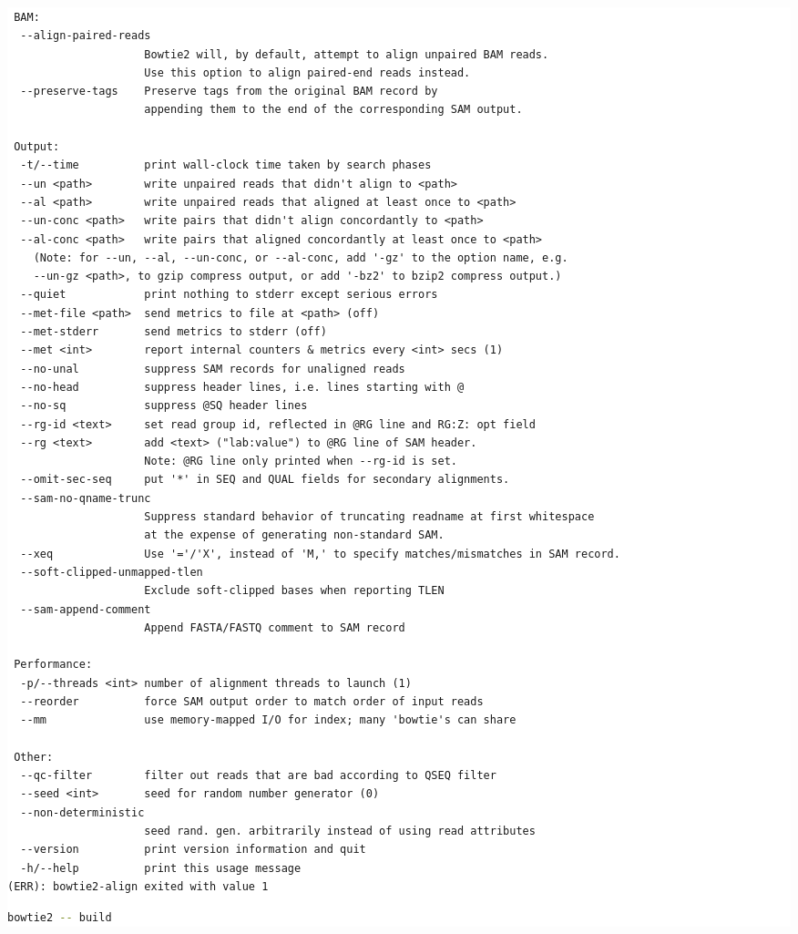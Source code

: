      BAM:
      --align-paired-reads
                         Bowtie2 will, by default, attempt to align unpaired BAM reads.
                         Use this option to align paired-end reads instead.
      --preserve-tags    Preserve tags from the original BAM record by
                         appending them to the end of the corresponding SAM output.
    
     Output:
      -t/--time          print wall-clock time taken by search phases
      --un <path>        write unpaired reads that didn't align to <path>
      --al <path>        write unpaired reads that aligned at least once to <path>
      --un-conc <path>   write pairs that didn't align concordantly to <path>
      --al-conc <path>   write pairs that aligned concordantly at least once to <path>
        (Note: for --un, --al, --un-conc, or --al-conc, add '-gz' to the option name, e.g.
        --un-gz <path>, to gzip compress output, or add '-bz2' to bzip2 compress output.)
      --quiet            print nothing to stderr except serious errors
      --met-file <path>  send metrics to file at <path> (off)
      --met-stderr       send metrics to stderr (off)
      --met <int>        report internal counters & metrics every <int> secs (1)
      --no-unal          suppress SAM records for unaligned reads
      --no-head          suppress header lines, i.e. lines starting with @
      --no-sq            suppress @SQ header lines
      --rg-id <text>     set read group id, reflected in @RG line and RG:Z: opt field
      --rg <text>        add <text> ("lab:value") to @RG line of SAM header.
                         Note: @RG line only printed when --rg-id is set.
      --omit-sec-seq     put '*' in SEQ and QUAL fields for secondary alignments.
      --sam-no-qname-trunc
                         Suppress standard behavior of truncating readname at first whitespace 
                         at the expense of generating non-standard SAM.
      --xeq              Use '='/'X', instead of 'M,' to specify matches/mismatches in SAM record.
      --soft-clipped-unmapped-tlen
                         Exclude soft-clipped bases when reporting TLEN
      --sam-append-comment
                         Append FASTA/FASTQ comment to SAM record
    
     Performance:
      -p/--threads <int> number of alignment threads to launch (1)
      --reorder          force SAM output order to match order of input reads
      --mm               use memory-mapped I/O for index; many 'bowtie's can share
    
     Other:
      --qc-filter        filter out reads that are bad according to QSEQ filter
      --seed <int>       seed for random number generator (0)
      --non-deterministic
                         seed rand. gen. arbitrarily instead of using read attributes
      --version          print version information and quit
      -h/--help          print this usage message
    (ERR): bowtie2-align exited with value 1





```bash
bowtie2 -- build
```
